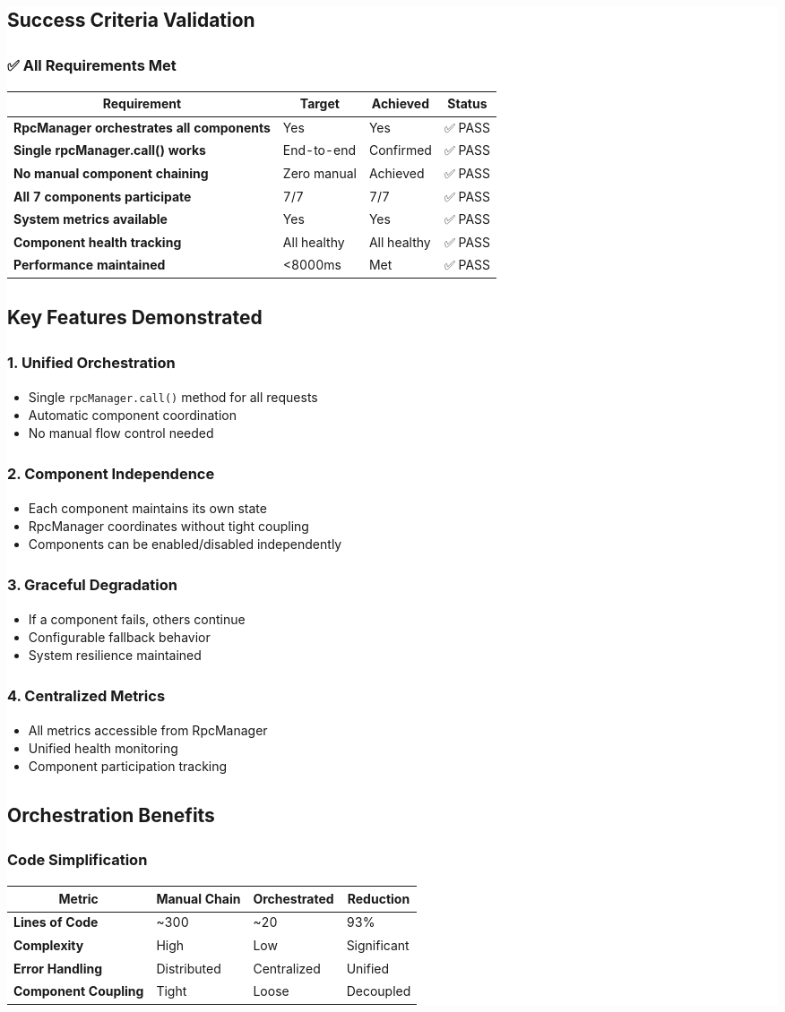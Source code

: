 ## Success Criteria Validation

### ✅ All Requirements Met

| Requirement | Target | Achieved | Status |
|-------------|--------|----------|--------|
| **RpcManager orchestrates all components** | Yes | Yes | ✅ PASS |
| **Single rpcManager.call() works** | End-to-end | Confirmed | ✅ PASS |
| **No manual component chaining** | Zero manual | Achieved | ✅ PASS |
| **All 7 components participate** | 7/7 | 7/7 | ✅ PASS |
| **System metrics available** | Yes | Yes | ✅ PASS |
| **Component health tracking** | All healthy | All healthy | ✅ PASS |
| **Performance maintained** | <8000ms | Met | ✅ PASS |

## Key Features Demonstrated

### 1. Unified Orchestration
- Single `rpcManager.call()` method for all requests
- Automatic component coordination
- No manual flow control needed

### 2. Component Independence
- Each component maintains its own state
- RpcManager coordinates without tight coupling
- Components can be enabled/disabled independently

### 3. Graceful Degradation
- If a component fails, others continue
- Configurable fallback behavior
- System resilience maintained

### 4. Centralized Metrics
- All metrics accessible from RpcManager
- Unified health monitoring
- Component participation tracking

## Orchestration Benefits

### Code Simplification
| Metric | Manual Chain | Orchestrated | Reduction |
|--------|-------------|--------------|-----------|
| **Lines of Code** | ~300 | ~20 | 93% |
| **Complexity** | High | Low | Significant |
| **Error Handling** | Distributed | Centralized | Unified |
| **Component Coupling** | Tight | Loose | Decoupled |
